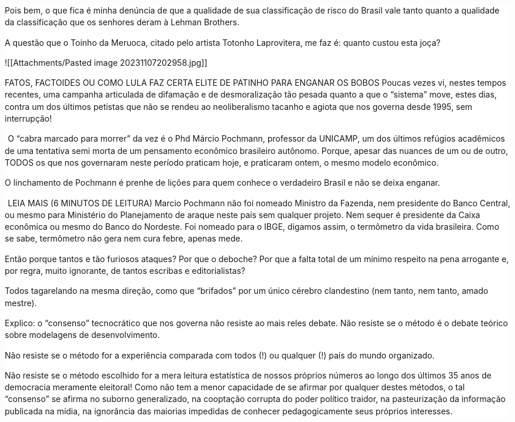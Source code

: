  

Pois bem, o que fica é minha denúncia de que a qualidade de sua classificação de risco do Brasil vale tanto quanto a qualidade da classificação que os senhores deram à Lehman Brothers.

 

A questão que o Toinho da Meruoca, citado pelo artista Totonho Laprovitera, me faz é: quanto custou esta joça?

![[Attachments/Pasted image 20231107202958.jpg]]

FATOS, FACTOIDES OU COMO LULA FAZ CERTA ELITE DE PATINHO PARA ENGANAR OS BOBOS
Poucas vezes vi, nestes tempos recentes, uma campanha articulada de difamação e de desmoralização tão pesada quanto a que o “sistema” move, estes dias, contra um dos últimos petistas que não se rendeu ao neoliberalismo tacanho e agiota que nos governa desde 1995, sem interrupção!

 
O “cabra marcado para morrer” da vez é o Phd Márcio Pochmann, professor da UNICAMP, um dos últimos refúgios acadêmicos de uma tentativa semi morta de um pensamento econômico brasileiro autônomo. Porque, apesar das nuances de um ou de outro, TODOS os que nos governaram neste período praticam hoje, e praticaram ontem, o mesmo modelo econômico.

 

O linchamento de Pochmann é prenhe de lições para quem conhece o verdadeiro Brasil e não se deixa enganar.

 
LEIA MAIS (6 MINUTOS DE LEITURA)
Marcio Pochmann não foi nomeado Ministro da Fazenda, nem presidente do Banco Central,  ou mesmo para Ministério do Planejamento de araque neste país sem qualquer projeto. Nem sequer é presidente da Caixa econômica ou mesmo do Banco do Nordeste. Foi nomeado para o IBGE, digamos assim, o termômetro da vida brasileira. Como se sabe, termômetro não gera nem cura febre, apenas mede.

 

Então porque tantos e tão furiosos ataques? Por que o deboche? Por que a falta total de um mínimo respeito na pena arrogante e, por regra, muito ignorante, de tantos escribas e editorialistas?

 

Todos tagarelando na mesma direção, como que “brifados” por um único cérebro clandestino (nem tanto, nem tanto, amado mestre).

 

Explico: o “consenso” tecnocrático que nos governa não resiste ao mais reles debate. Não resiste se o método é o debate teórico sobre modelagens de desenvolvimento.

 

Não resiste se o método for a experiência comparada com todos (!) ou qualquer (!) país do mundo organizado.

 

Não resiste se o método escolhido for a mera leitura estatística de nossos próprios números ao longo dos últimos 35 anos de democracia meramente eleitoral! Como não tem  a menor capacidade de se afirmar por qualquer destes métodos, o tal “consenso” se afirma no suborno generalizado, na cooptação corrupta do poder político traidor, na pasteurização da informação publicada na mídia, na ignorância das maiorias impedidas de conhecer pedagogicamente seus próprios interesses.

 